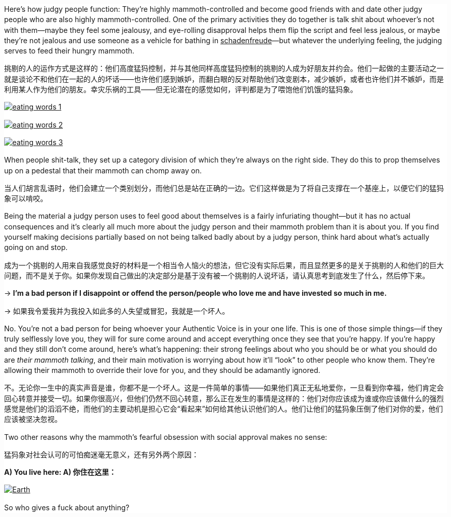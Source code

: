 Here’s how judgy people function: They’re highly mammoth-controlled and become good friends with and date other judgy people who are also highly mammoth-controlled. One of the primary activities they do together is talk shit about whoever’s not with them—maybe they feel some jealousy, and eye-rolling disapproval helps them flip the script and feel less jealous, or maybe they’re not jealous and use someone as a vehicle for bathing in [schadenfreude](https://en.wikipedia.org/wiki/Schadenfreude)—but whatever the underlying feeling, the judging serves to feed their hungry mammoth.

挑剔的人的运作方式是这样的：他们高度猛犸控制，并与其他同样高度猛犸控制的挑剔的人成为好朋友并约会。他们一起做的主要活动之一就是谈论不和他们在一起的人的坏话——也许他们感到嫉妒，而翻白眼的反对帮助他们改变剧本，减少嫉妒，或者也许他们并不嫉妒，而是利用某人作为他们的朋友。幸灾乐祸的工具——但无论潜在的感觉如何，评判都是为了喂饱他们饥饿的猛犸象。

[![eating words 1](https://149909199.v2.pressablecdn.com/wp-content/uploads/2014/06/eating-words-1-1024x785.png)](https://149909199.v2.pressablecdn.com/wp-content/uploads/2014/06/eating-words-1.png)

[![eating words 2](https://149909199.v2.pressablecdn.com/wp-content/uploads/2014/06/eating-words-2-1024x785.png)](https://149909199.v2.pressablecdn.com/wp-content/uploads/2014/06/eating-words-2.png)

[![eating words 3](https://149909199.v2.pressablecdn.com/wp-content/uploads/2014/06/eating-words-3-1024x710.png)](https://149909199.v2.pressablecdn.com/wp-content/uploads/2014/06/eating-words-3.png)

When people shit-talk, they set up a category division of which they’re always on the right side. They do this to prop themselves up on a pedestal that their mammoth can chomp away on.

当人们胡言乱语时，他们会建立一个类别划分，而他们总是站在正确的一边。它们这样做是为了将自己支撑在一个基座上，以便它们的猛犸象可以啃咬。

Being the material a judgy person uses to feel good about themselves is a fairly infuriating thought—but it has no actual consequences and it’s clearly all much more about the judgy person and their mammoth problem than it is about you. If you find yourself making decisions partially based on not being talked badly about by a judgy person, think hard about what’s actually going on and stop.

成为一个挑剔的人用来自我感觉良好的材料是一个相当令人恼火的想法，但它没有实际后果，而且显然更多的是关于挑剔的人和他们的巨大问题，而不是关于你。如果你发现自己做出的决定部分是基于没有被一个挑剔的人说坏话，请认真思考到底发生了什么，然后停下来。

→ **I’m a bad person if I disappoint or offend the person/people who love me and have invested so much in me.**

→ 如果我令爱我并为我投入如此多的人失望或冒犯，我就是一个坏人。

No. You’re not a bad person for being whoever your Authentic Voice is in your one life. This is one of those simple things—if they truly selflessly love you, they will for sure come around and accept everything once they see that you’re happy. If you’re happy and they still don’t come around, here’s what’s happening: their strong feelings about who you should be or what you should do are *their mammoth talking*, and their main motivation is worrying about how it’ll “look” to other people who know them. They’re allowing their mammoth to override their love for you, and they should be adamantly ignored.

不。无论你一生中的真实声音是谁，你都不是一个坏人。这是一件简单的事情——如果他们真正无私地爱你，一旦看到你幸福，他们肯定会回心转意并接受一切。如果你很高兴，但他们仍然不回心转意，那么正在发生的事情是这样的：他们对你应该成为谁或你应该做什么的强烈感觉是他们的滔滔不绝，而他们的主要动机是担心它会“看起来”如何给其他认识他们的人。他们让他们的猛犸象压倒了他们对你的爱，他们应该被坚决忽视。

Two other reasons why the mammoth’s fearful obsession with social approval makes no sense:

猛犸象对社会认可的可怕痴迷毫无意义，还有另外两个原因：

**A) You live here: A) 你住在这里：**

[![Earth](https://149909199.v2.pressablecdn.com/wp-content/uploads/2014/06/Earth-1024x785.png)](https://149909199.v2.pressablecdn.com/wp-content/uploads/2014/06/Earth.png)

So who gives a fuck about anything?
